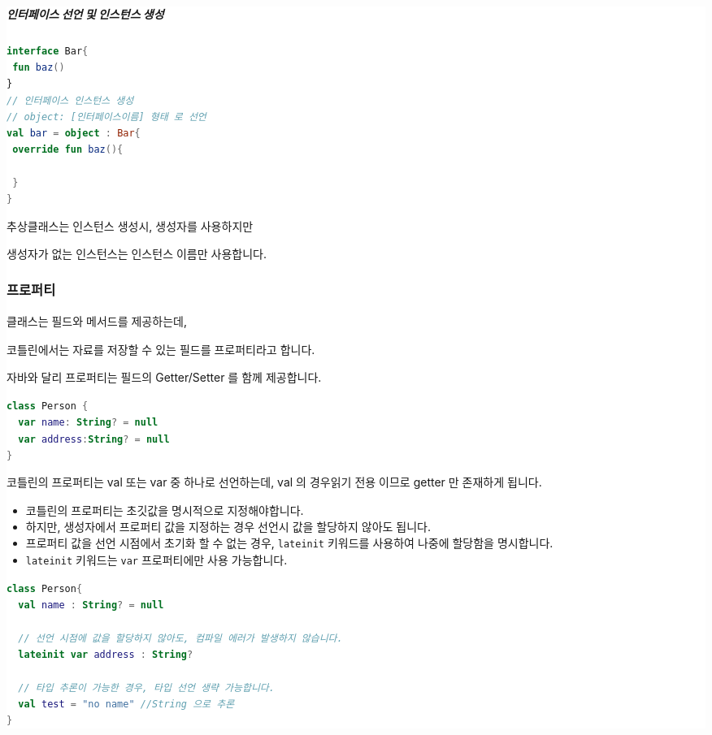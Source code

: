 ##### 인터페이스 선언 및 인스턴스 생성

 ```kotlin
interface Bar{
  fun baz()
}
// 인터페이스 인스턴스 생성
// object: [인터페이스이름] 형태 로 선언 
val bar = object : Bar{
  override fun baz(){
    
  }
}
 ```

추상클래스는 인스턴스 생성시, 생성자를 사용하지만

생성자가 없는 인스턴스는 인스턴스 이름만 사용합니다. 



### 프로퍼티

클래스는 필드와 메서드를 제공하는데,

코틀린에서는 자료를 저장할 수 있는 필드를 프로퍼티라고 합니다.

자바와 달리 프로퍼티는 필드의 Getter/Setter 를 함께 제공합니다.

```kotlin
class Person {
  var name: String? = null
  var address:String? = null
}
```

코틀린의 프로퍼티는 val 또는 var 중 하나로 선언하는데, val 의 경우읽기 전용 이므로 getter 만 존재하게 됩니다.



- 코틀린의 프로퍼티는 초깃값을 명시적으로 지정해야합니다.
- 하지만, 생성자에서 프로퍼티 값을 지정하는 경우 선언시 값을 할당하지 않아도 됩니다. 
- 프로퍼티 값을 선언 시점에서 초기화 할 수 없는 경우, `lateinit` 키워드를 사용하여 나중에 할당함을 명시합니다.
- `lateinit` 키워드는 `var` 프로퍼티에만 사용 가능합니다.



```kotlin
class Person{
  val name : String? = null 
  
  // 선언 시점에 값을 할당하지 않아도, 컴파일 에러가 발생하지 않습니다.
  lateinit var address : String? 
  
  // 타입 추론이 가능한 경우, 타입 선언 생략 가능합니다.
  val test = "no name" //String 으로 추론
}
```
